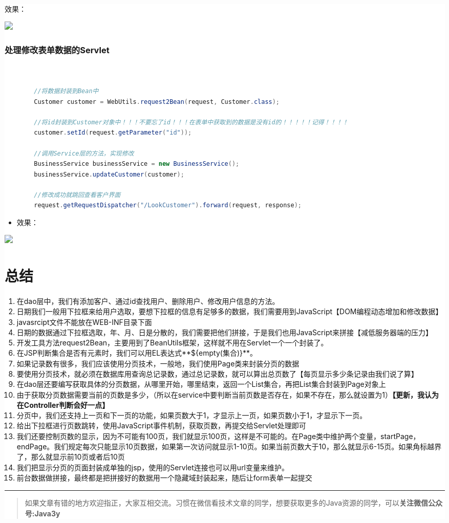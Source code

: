 

效果：



![](http://i.imgur.com/IzNrTH2.gif)



### 处理修改表单数据的Servlet ###

```java 


        //将数据封装到Bean中
        Customer customer = WebUtils.request2Bean(request, Customer.class);

		//将id封装到Customer对象中！！！不要忘了id！！！在表单中获取到的数据是没有id的！！！！！记得！！！！
		customer.setId(request.getParameter("id"));
        
        //调用Service层的方法，实现修改
        BusinessService businessService = new BusinessService();
        businessService.updateCustomer(customer);
        
        //修改成功就跳回查看客户界面
        request.getRequestDispatcher("/LookCustomer").forward(request, response);
```

- 效果：

![](http://i.imgur.com/kAX55UY.gif)

# 总结 #

1. 在dao层中，我们有添加客户、通过id查找用户、删除用户、修改用户信息的方法。
2. 日期我们一般用下拉框来给用户选取，要想下拉框的信息有足够多的数据，我们需要用到JavaScript【DOM编程动态增加和修改数据】
3. javasrcipt文件不能放在WEB-INF目录下面
4. 日期的数据通过下拉框选取，年、月、日是分散的，我们需要把他们拼接，于是我们也用JavaScript来拼接【减低服务器端的压力】
5. 开发工具方法request2Bean，主要用到了BeanUtils框架，这样就不用在Servlet一个一个封装了。
6. 在JSP判断集合是否有元素时，我们可以用EL表达式**${empty(集合)}**。
7. 如果记录数有很多，我们应该使用分页技术，一般地，我们使用Page类来封装分页的数据
8. 要使用分页技术，就必须在数据库用查询总记录数，通过总记录数，就可以算出总页数了【每页显示多少条记录由我们说了算】
9. 在dao层还要编写获取具体的分页数据，从哪里开始，哪里结束，返回一个List集合，再把List集合封装到Page对象上
10. 由于获取分页数据需要当前的页数是多少，（所以在service中要判断当前页数是否存在，如果不存在，那么就设置为1）**【更新，我认为在Controller判断会好一点】**
11. 分页中，我们还支持上一页和下一页的功能，如果页数大于1，才显示上一页，如果页数小于1，才显示下一页。
12. 给出下拉框进行页数跳转，使用JavaScript事件机制，获取页数，再提交给Servlet处理即可
13. 我们还要控制页数的显示，因为不可能有100页，我们就显示100页，这样是不可能的。在Page类中维护两个变量，startPage，endPage。我们规定每次只能显示10页数据，如果第一次访问就显示1-10页。如果当前页数大于10，那么就显示6-15页。如果角标越界了，那么就显示前10页或者后10页
14. 我们把显示分页的页面封装成单独的jsp，使用的Servlet连接也可以用url变量来维护。
15. 前台数据做拼接，最终都是把拼接好的数据用一个隐藏域封装起来，随后让form表单一起提交



----------
> 如果文章有错的地方欢迎指正，大家互相交流。习惯在微信看技术文章的同学，想要获取更多的Java资源的同学，可以**关注微信公众号:Java3y**
